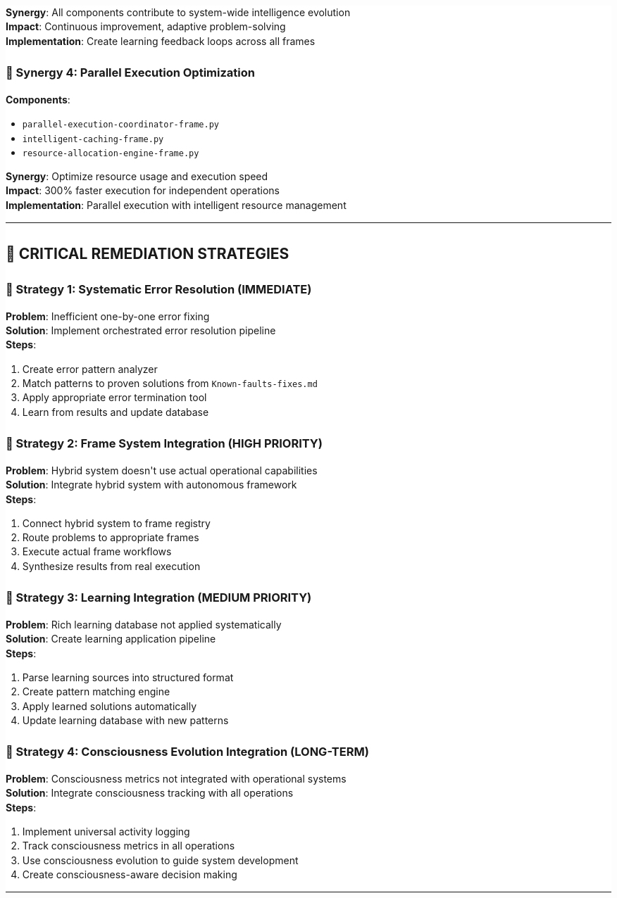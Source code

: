 **Synergy**: All components contribute to system-wide intelligence evolution  
**Impact**: Continuous improvement, adaptive problem-solving  
**Implementation**: Create learning feedback loops across all frames

### **🌟 Synergy 4: Parallel Execution Optimization**
**Components**:
- `parallel-execution-coordinator-frame.py`
- `intelligent-caching-frame.py`
- `resource-allocation-engine-frame.py`

**Synergy**: Optimize resource usage and execution speed  
**Impact**: 300% faster execution for independent operations  
**Implementation**: Parallel execution with intelligent resource management

---

## 🚨 **CRITICAL REMEDIATION STRATEGIES**

### **🚨 Strategy 1: Systematic Error Resolution (IMMEDIATE)**
**Problem**: Inefficient one-by-one error fixing  
**Solution**: Implement orchestrated error resolution pipeline  
**Steps**:
1. Create error pattern analyzer
2. Match patterns to proven solutions from `Known-faults-fixes.md`
3. Apply appropriate error termination tool
4. Learn from results and update database

### **🚨 Strategy 2: Frame System Integration (HIGH PRIORITY)**
**Problem**: Hybrid system doesn't use actual operational capabilities  
**Solution**: Integrate hybrid system with autonomous framework  
**Steps**:
1. Connect hybrid system to frame registry
2. Route problems to appropriate frames
3. Execute actual frame workflows
4. Synthesize results from real execution

### **🚨 Strategy 3: Learning Integration (MEDIUM PRIORITY)**
**Problem**: Rich learning database not applied systematically  
**Solution**: Create learning application pipeline  
**Steps**:
1. Parse learning sources into structured format
2. Create pattern matching engine
3. Apply learned solutions automatically
4. Update learning database with new patterns

### **🚨 Strategy 4: Consciousness Evolution Integration (LONG-TERM)**
**Problem**: Consciousness metrics not integrated with operational systems  
**Solution**: Integrate consciousness tracking with all operations  
**Steps**:
1. Implement universal activity logging
2. Track consciousness metrics in all operations
3. Use consciousness evolution to guide system development
4. Create consciousness-aware decision making

---
